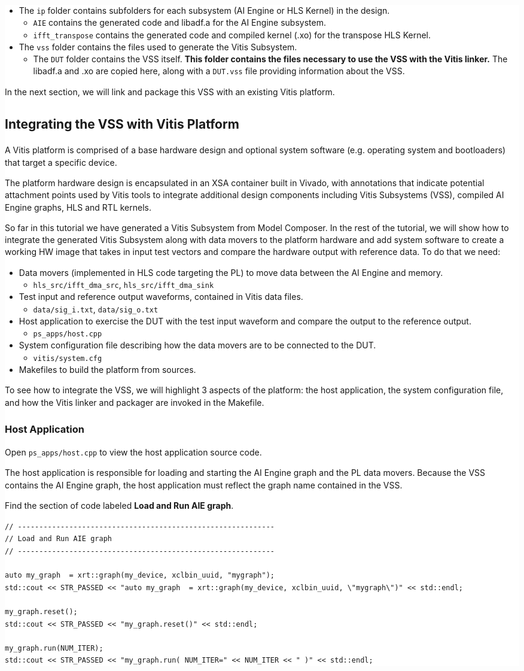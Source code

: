 * The `ip` folder contains subfolders for each subsystem (AI Engine or HLS Kernel) in the design.
    * `AIE` contains the generated code and libadf.a for the AI Engine subsystem.
    * `ifft_transpose` contains the generated code and compiled kernel (.xo) for the transpose HLS Kernel.
* The `vss` folder contains the files used to generate the Vitis Subsystem.
    * The `DUT` folder contains the VSS itself. **This folder contains the files necessary to use the VSS with the Vitis linker.** The libadf.a and .xo are copied here, along with a `DUT.vss` file providing information about the VSS.

In the next section, we will link and package this VSS with an existing Vitis platform.

## Integrating the VSS with Vitis Platform

A Vitis platform is comprised of a base hardware design and optional system software (e.g. operating system and bootloaders) that target a specific device. 

The platform hardware design is encapsulated in an XSA container built in Vivado, with annotations that indicate potential attachment points used by Vitis tools to integrate additional design components including Vitis Subsystems (VSS), compiled AI Engine graphs, HLS and RTL kernels. 

So far in this tutorial we have generated a Vitis Subsystem from Model Composer. In the rest of the tutorial, we will show how to integrate the generated Vitis Subsystem along with data movers to the platform hardware and add system software to create a working HW image that takes in input test vectors and compare the hardware output with reference data. To do that we need:

* Data movers (implemented in HLS code targeting the PL) to move data between the AI Engine and memory.
    * `hls_src/ifft_dma_src`, `hls_src/ifft_dma_sink`
* Test input and reference output waveforms, contained in Vitis data files.
    * `data/sig_i.txt`, `data/sig_o.txt`
* Host application to exercise the DUT with the test input waveform and compare the output to the reference output.
    * `ps_apps/host.cpp`
* System configuration file describing how the data movers are to be connected to the DUT.
    * `vitis/system.cfg`
* Makefiles to build the platform from sources.

To see how to integrate the VSS, we will highlight 3 aspects of the platform: the host application, the system configuration file, and how the Vitis linker and packager are invoked in the Makefile.

### Host Application

Open `ps_apps/host.cpp` to view the host application source code.

The host application is responsible for loading and starting the AI Engine graph and the PL data movers. Because the VSS contains the AI Engine graph, the host application must reflect the graph name contained in the VSS.

Find the section of code labeled **Load and Run AIE graph**.

```
// ------------------------------------------------------------
// Load and Run AIE graph
// ------------------------------------------------------------

auto my_graph  = xrt::graph(my_device, xclbin_uuid, "mygraph");
std::cout << STR_PASSED << "auto my_graph  = xrt::graph(my_device, xclbin_uuid, \"mygraph\")" << std::endl;

my_graph.reset();
std::cout << STR_PASSED << "my_graph.reset()" << std::endl;

my_graph.run(NUM_ITER);
std::cout << STR_PASSED << "my_graph.run( NUM_ITER=" << NUM_ITER << " )" << std::endl;
```
